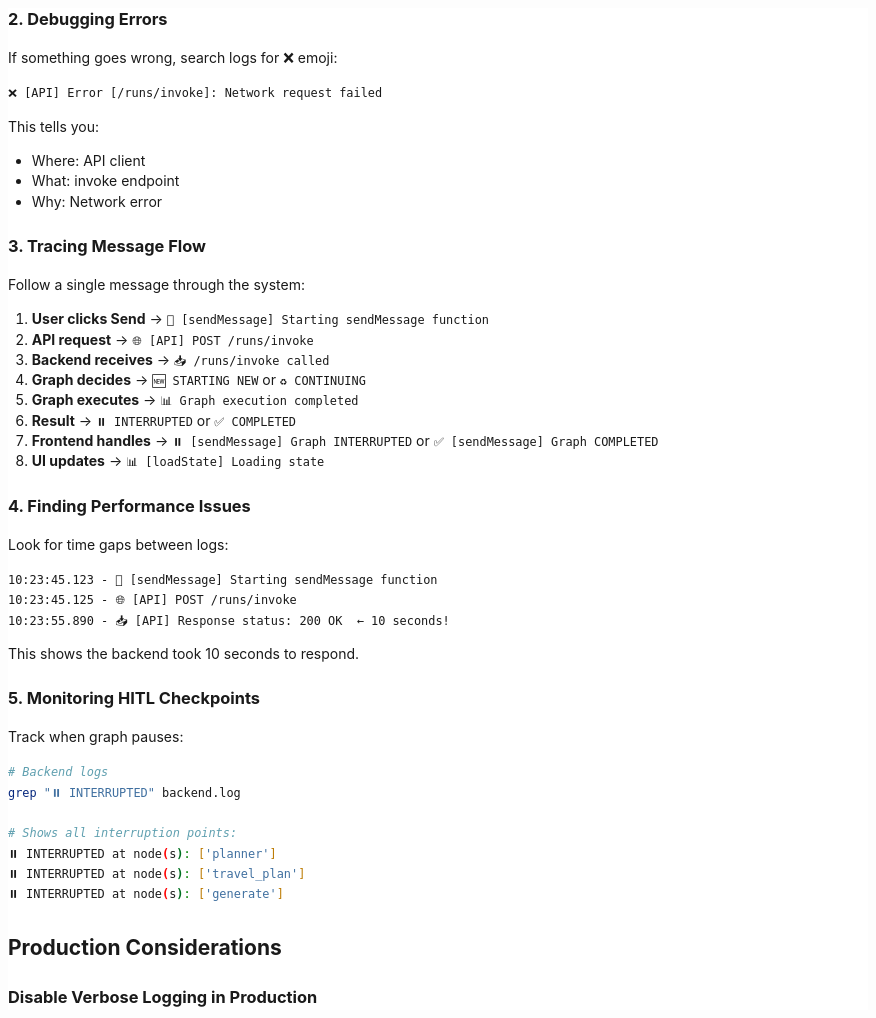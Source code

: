 ### 2. Debugging Errors

If something goes wrong, search logs for ❌ emoji:

```
❌ [API] Error [/runs/invoke]: Network request failed
```

This tells you:
- Where: API client
- What: invoke endpoint
- Why: Network error

### 3. Tracing Message Flow

Follow a single message through the system:

1. **User clicks Send** → `🔵 [sendMessage] Starting sendMessage function`
2. **API request** → `🌐 [API] POST /runs/invoke`
3. **Backend receives** → `📥 /runs/invoke called`
4. **Graph decides** → `🆕 STARTING NEW` or `♻️ CONTINUING`
5. **Graph executes** → `📊 Graph execution completed`
6. **Result** → `⏸️ INTERRUPTED` or `✅ COMPLETED`
7. **Frontend handles** → `⏸️ [sendMessage] Graph INTERRUPTED` or `✅ [sendMessage] Graph COMPLETED`
8. **UI updates** → `📊 [loadState] Loading state`

### 4. Finding Performance Issues

Look for time gaps between logs:

```
10:23:45.123 - 🔵 [sendMessage] Starting sendMessage function
10:23:45.125 - 🌐 [API] POST /runs/invoke
10:23:55.890 - 📥 [API] Response status: 200 OK  ← 10 seconds!
```

This shows the backend took 10 seconds to respond.

### 5. Monitoring HITL Checkpoints

Track when graph pauses:

```bash
# Backend logs
grep "⏸️ INTERRUPTED" backend.log

# Shows all interruption points:
⏸️ INTERRUPTED at node(s): ['planner']
⏸️ INTERRUPTED at node(s): ['travel_plan']
⏸️ INTERRUPTED at node(s): ['generate']
```

## Production Considerations

### Disable Verbose Logging in Production

